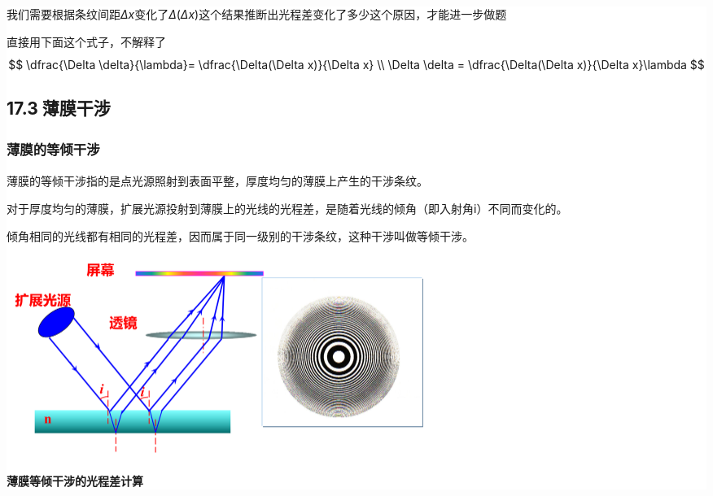 我们需要根据条纹间距$\Delta x$变化了$\Delta(\Delta x)$这个结果推断出光程差变化了多少这个原因，才能进一步做题

直接用下面这个式子，不解释了
$$
\dfrac{\Delta \delta}{\lambda}= \dfrac{\Delta(\Delta x)}{\Delta x} \\
\Delta \delta = \dfrac{\Delta(\Delta x)}{\Delta x}\lambda
$$

## 17.3 薄膜干涉

### 薄膜的等倾干涉

薄膜的等倾干涉指的是点光源照射到表面平整，厚度均匀的薄膜上产生的干涉条纹。

对于厚度均匀的薄膜，扩展光源投射到薄膜上的光线的光程差，是随着光线的倾角（即入射角i）不同而变化的。

倾角相同的光线都有相同的光程差，因而属于同一级别的干涉条纹，这种干涉叫做等倾干涉。

<img src="assets/image-20240107114822220.png" alt="image-20240107114822220" style="zoom:50%;" />

#### 薄膜等倾干涉的光程差计算
